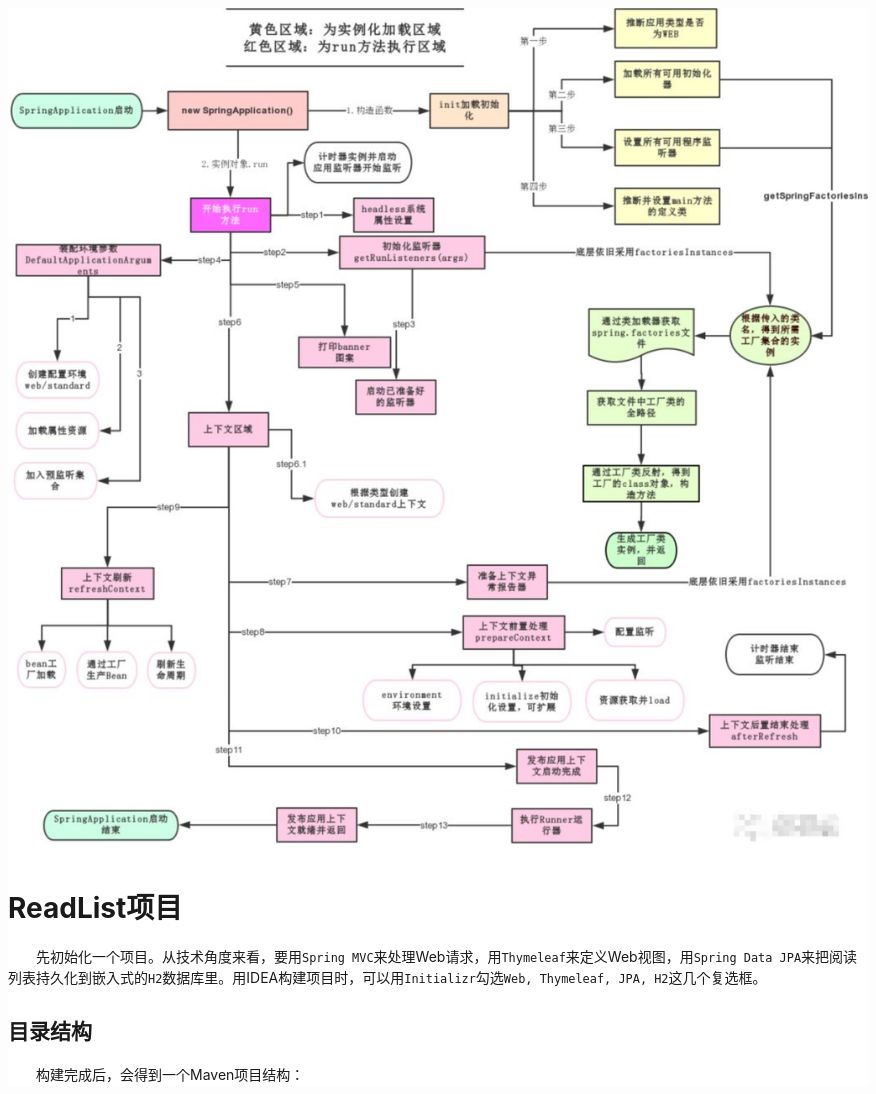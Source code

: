 <div align=center><img src=SpringBootImages/run方法.png></div>

# ReadList项目
&emsp;&emsp;先初始化一个项目。从技术角度来看，要用`Spring MVC`来处理Web请求，用`Thymeleaf`来定义Web视图，用`Spring Data JPA`来把阅读列表持久化到嵌入式的`H2`数据库里。用IDEA构建项目时，可以用`Initializr`勾选`Web, Thymeleaf, JPA, H2`这几个复选框。

## 目录结构
&emsp;&emsp;构建完成后，会得到一个Maven项目结构：
